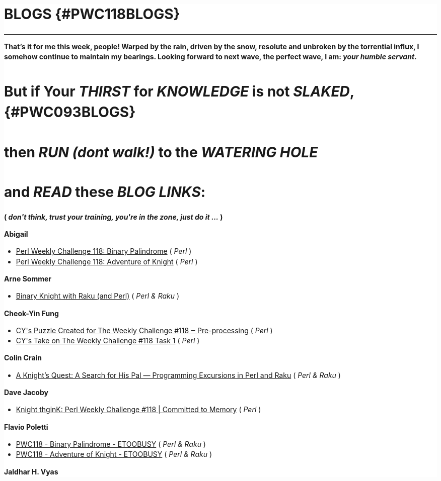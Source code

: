 # BLOGS {#PWC118BLOGS}

---

**That’s it for me this week, people! Warped by the rain, driven by the snow, resolute and unbroken by the torrential influx, I somehow continue to maintain my bearings. Looking forward to next wave, the perfect wave, I am: *your humble servant*.**

# But if Your *THIRST* for *KNOWLEDGE* is not *SLAKED*, {#PWC093BLOGS}
# then *RUN* *(dont walk!)* to the *WATERING HOLE*
# and *READ* these *BLOG* *LINKS*:

**( *don't think, trust your training, you're in the zone, just do it ...* )**


**Abigail**

 * [Perl Weekly Challenge 118: Binary Palindrome](https://abigail.github.io/HTML/Perl-Weekly-Challenge/week-118-1.html) ( *Perl* )
 * [Perl Weekly Challenge 118: Adventure of Knight](https://abigail.github.io/HTML/Perl-Weekly-Challenge/week-118-2.html) ( *Perl* )

**Arne Sommer**

 * [Binary Knight with Raku (and Perl)](https://raku-musings.com/binary-knight.html) ( *Perl & Raku* )

**Cheok-Yin Fung**

 * [CY's Puzzle Created for The Weekly Challenge #118 ‒ Pre-processing ](https://e7-87-83.github.io/coding/challenge_118.html) ( *Perl* )
 * [CY's Take on The Weekly Challenge #118 Task 1](https://e7-87-83.github.io/coding/challenge_118t1.html) ( *Perl* )

**Colin Crain**

 * [A Knight&#8217;s Quest: A Search for His Pal — Programming Excursions in Perl and Raku](https://colincrain.com/2021/06/27/a-knights-quest-a-search-for-his-pal/) ( *Perl & Raku* )

**Dave Jacoby**

 * [Knight thginK: Perl Weekly Challenge #118 | Committed to Memory](https://jacoby.github.io/2021/06/21/knight-thgink-perl-weekly-challenge-118.html) ( *Perl* )

**Flavio Poletti**

 * [PWC118 - Binary Palindrome - ETOOBUSY](https://github.polettix.it/ETOOBUSY/2021/06/23/pwc118-binary-palindrome/) ( *Perl & Raku* )
 * [PWC118 - Adventure of Knight - ETOOBUSY](https://github.polettix.it/ETOOBUSY/2021/06/24/pwc118-adventure-of-knight/) ( *Perl & Raku* )

**Jaldhar H. Vyas**
